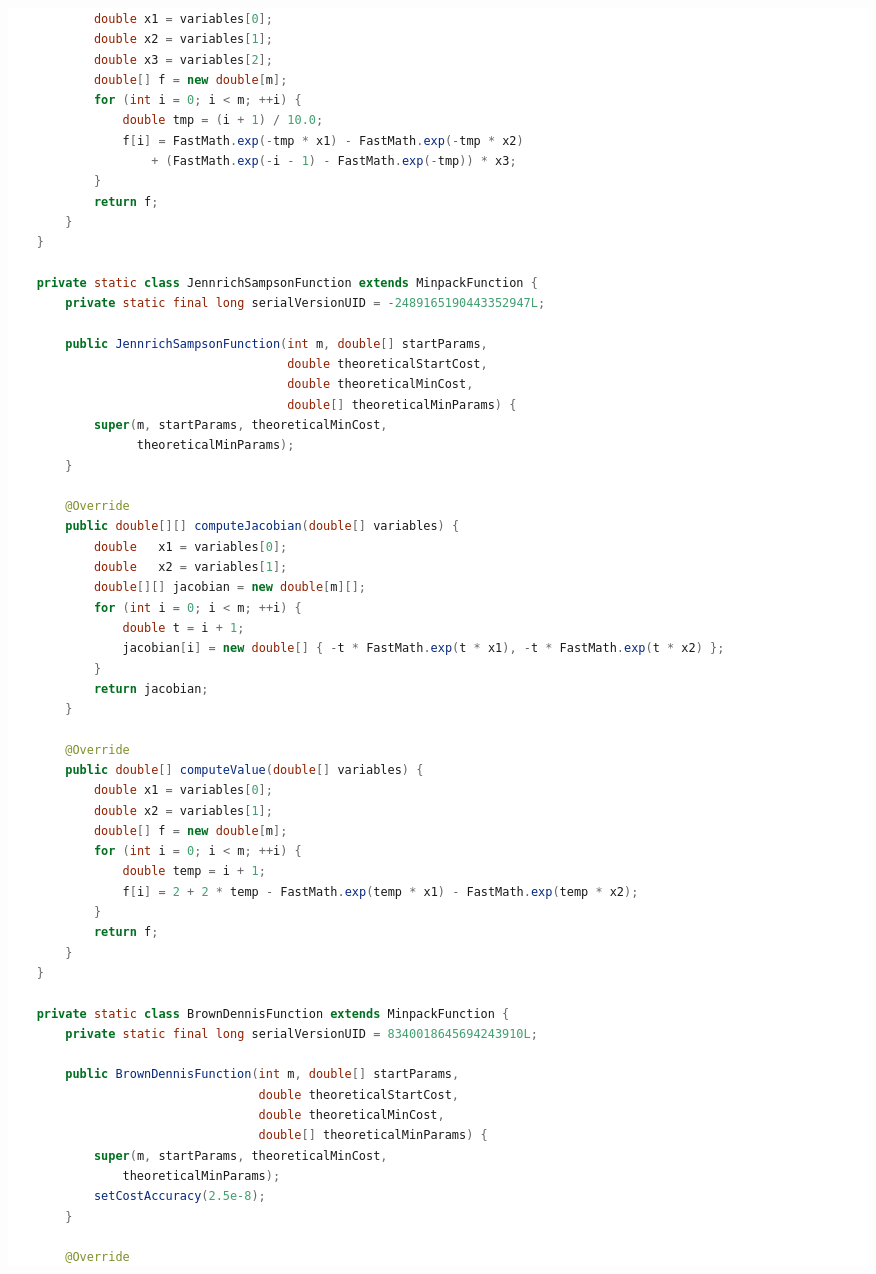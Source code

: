 ```java
            double x1 = variables[0];
            double x2 = variables[1];
            double x3 = variables[2];
            double[] f = new double[m];
            for (int i = 0; i < m; ++i) {
                double tmp = (i + 1) / 10.0;
                f[i] = FastMath.exp(-tmp * x1) - FastMath.exp(-tmp * x2)
                    + (FastMath.exp(-i - 1) - FastMath.exp(-tmp)) * x3;
            }
            return f;
        }
    }

    private static class JennrichSampsonFunction extends MinpackFunction {
        private static final long serialVersionUID = -2489165190443352947L;

        public JennrichSampsonFunction(int m, double[] startParams,
                                       double theoreticalStartCost,
                                       double theoreticalMinCost,
                                       double[] theoreticalMinParams) {
            super(m, startParams, theoreticalMinCost,
                  theoreticalMinParams);
        }

        @Override
        public double[][] computeJacobian(double[] variables) {
            double   x1 = variables[0];
            double   x2 = variables[1];
            double[][] jacobian = new double[m][];
            for (int i = 0; i < m; ++i) {
                double t = i + 1;
                jacobian[i] = new double[] { -t * FastMath.exp(t * x1), -t * FastMath.exp(t * x2) };
            }
            return jacobian;
        }

        @Override
        public double[] computeValue(double[] variables) {
            double x1 = variables[0];
            double x2 = variables[1];
            double[] f = new double[m];
            for (int i = 0; i < m; ++i) {
                double temp = i + 1;
                f[i] = 2 + 2 * temp - FastMath.exp(temp * x1) - FastMath.exp(temp * x2);
            }
            return f;
        }
    }

    private static class BrownDennisFunction extends MinpackFunction {
        private static final long serialVersionUID = 8340018645694243910L;

        public BrownDennisFunction(int m, double[] startParams,
                                   double theoreticalStartCost,
                                   double theoreticalMinCost,
                                   double[] theoreticalMinParams) {
            super(m, startParams, theoreticalMinCost,
                theoreticalMinParams);
            setCostAccuracy(2.5e-8);
        }

        @Override
```